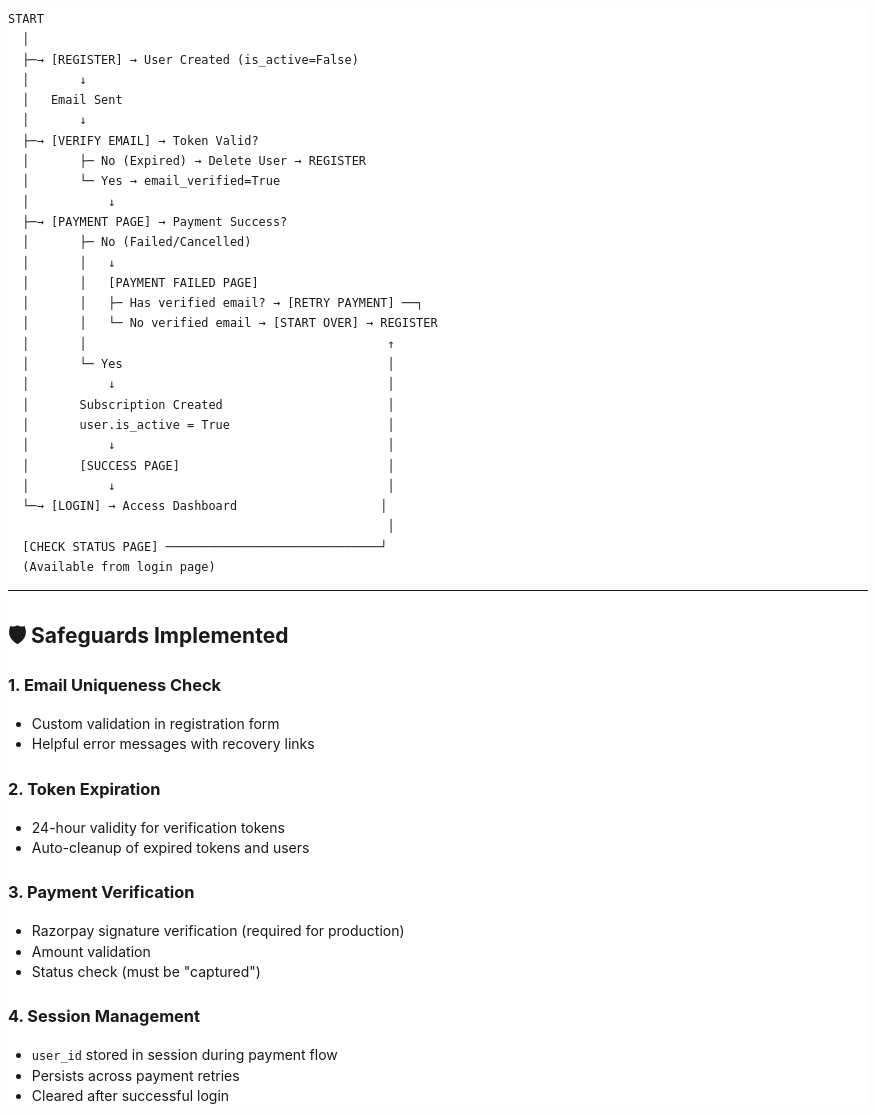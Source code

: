 ```
START
  │
  ├─→ [REGISTER] → User Created (is_active=False)
  │       ↓
  │   Email Sent
  │       ↓
  ├─→ [VERIFY EMAIL] → Token Valid?
  │       ├─ No (Expired) → Delete User → REGISTER
  │       └─ Yes → email_verified=True
  │           ↓
  ├─→ [PAYMENT PAGE] → Payment Success?
  │       ├─ No (Failed/Cancelled)
  │       │   ↓
  │       │   [PAYMENT FAILED PAGE]
  │       │   ├─ Has verified email? → [RETRY PAYMENT] ──┐
  │       │   └─ No verified email → [START OVER] → REGISTER
  │       │                                          ↑
  │       └─ Yes                                     │
  │           ↓                                      │
  │       Subscription Created                       │
  │       user.is_active = True                      │
  │           ↓                                      │
  │       [SUCCESS PAGE]                             │
  │           ↓                                      │
  └─→ [LOGIN] → Access Dashboard                    │
                                                     │
  [CHECK STATUS PAGE] ──────────────────────────────┘
  (Available from login page)
```

---

## 🛡️ Safeguards Implemented

### 1. **Email Uniqueness Check**
- Custom validation in registration form
- Helpful error messages with recovery links

### 2. **Token Expiration**
- 24-hour validity for verification tokens
- Auto-cleanup of expired tokens and users

### 3. **Payment Verification**
- Razorpay signature verification (required for production)
- Amount validation
- Status check (must be "captured")

### 4. **Session Management**
- `user_id` stored in session during payment flow
- Persists across payment retries
- Cleared after successful login
